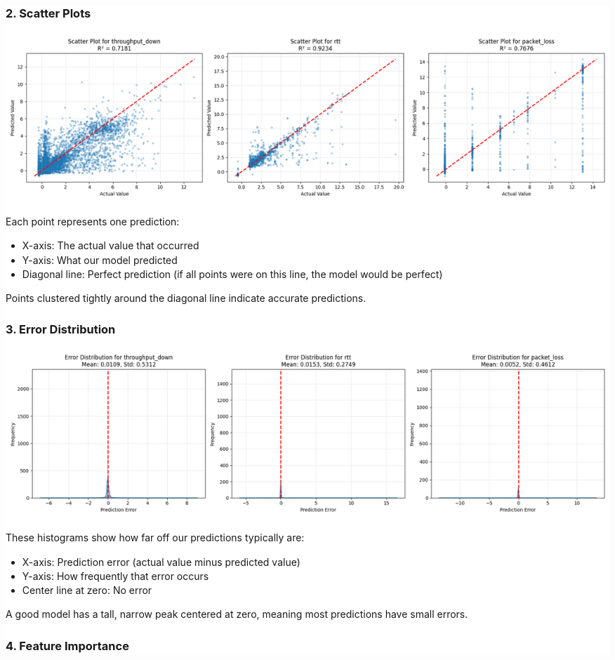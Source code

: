 ### 2. Scatter Plots

![Scatter Plots](visualization/results/scatter_plots_20250512_161114.png)

Each point represents one prediction:
- X-axis: The actual value that occurred
- Y-axis: What our model predicted
- Diagonal line: Perfect prediction (if all points were on this line, the model would be perfect)

Points clustered tightly around the diagonal line indicate accurate predictions.

### 3. Error Distribution

![Error Distribution](visualization/results/error_distribution_20250512_161114.png)

These histograms show how far off our predictions typically are:
- X-axis: Prediction error (actual value minus predicted value)
- Y-axis: How frequently that error occurs
- Center line at zero: No error

A good model has a tall, narrow peak centered at zero, meaning most predictions have small errors.

### 4. Feature Importance
